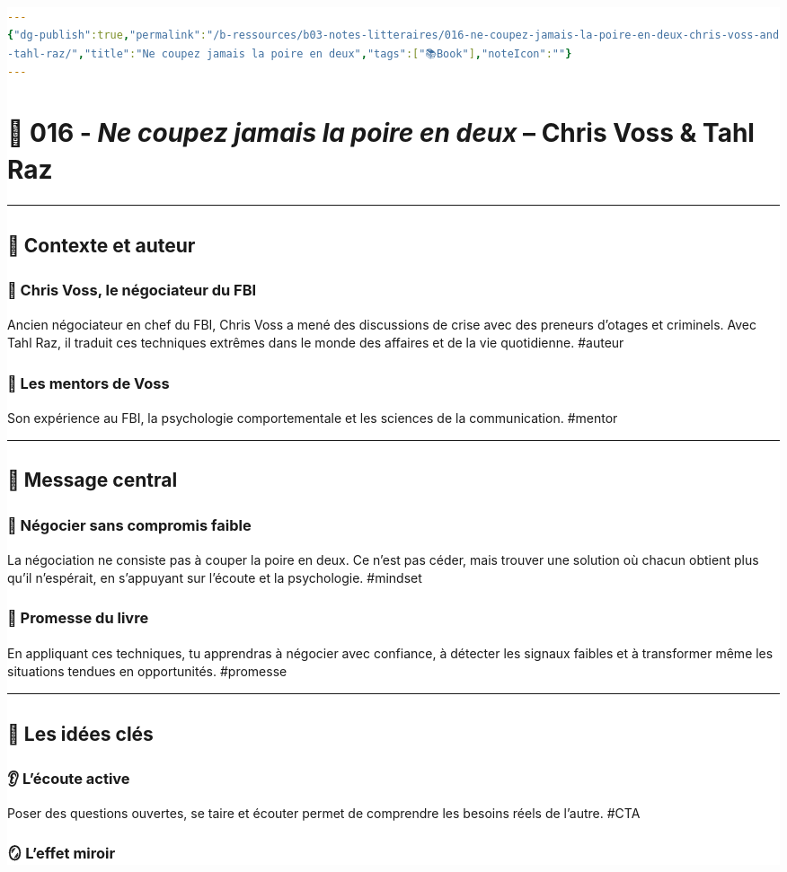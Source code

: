 ```yaml
---
{"dg-publish":true,"permalink":"/b-ressources/b03-notes-litteraires/016-ne-coupez-jamais-la-poire-en-deux-chris-voss-and-tahl-raz/","title":"Ne coupez jamais la poire en deux","tags":["📚Book"],"noteIcon":""}
---
```


# 📘 016 - _Ne coupez jamais la poire en deux_ – Chris Voss & Tahl Raz

---

## 👤 Contexte et auteur

### 👨 Chris Voss, le négociateur du FBI

Ancien négociateur en chef du FBI, Chris Voss a mené des discussions de crise avec des preneurs d’otages et criminels. Avec Tahl Raz, il traduit ces techniques extrêmes dans le monde des affaires et de la vie quotidienne. #auteur

### 🌟 Les mentors de Voss

Son expérience au FBI, la psychologie comportementale et les sciences de la communication. #mentor

---

## 🎯 Message central

### 💬 Négocier sans compromis faible

La négociation ne consiste pas à couper la poire en deux. Ce n’est pas céder, mais trouver une solution où chacun obtient plus qu’il n’espérait, en s’appuyant sur l’écoute et la psychologie. #mindset

### 🎁 Promesse du livre

En appliquant ces techniques, tu apprendras à négocier avec confiance, à détecter les signaux faibles et à transformer même les situations tendues en opportunités. #promesse

---

## 🧩 Les idées clés

### 👂 L’écoute active

Poser des questions ouvertes, se taire et écouter permet de comprendre les besoins réels de l’autre. #CTA

### 🪞 L’effet miroir
